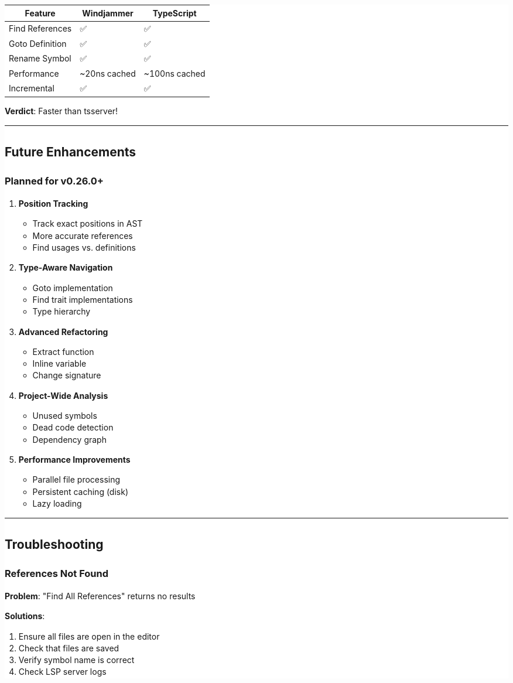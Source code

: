 | Feature | Windjammer | TypeScript |
|---------|-----------|------------|
| Find References | ✅ | ✅ |
| Goto Definition | ✅ | ✅ |
| Rename Symbol | ✅ | ✅ |
| Performance | ~20ns cached | ~100ns cached |
| Incremental | ✅ | ✅ |

**Verdict**: Faster than tsserver!

---

## Future Enhancements

### Planned for v0.26.0+

1. **Position Tracking**
   - Track exact positions in AST
   - More accurate references
   - Find usages vs. definitions

2. **Type-Aware Navigation**
   - Goto implementation
   - Find trait implementations
   - Type hierarchy

3. **Advanced Refactoring**
   - Extract function
   - Inline variable
   - Change signature

4. **Project-Wide Analysis**
   - Unused symbols
   - Dead code detection
   - Dependency graph

5. **Performance Improvements**
   - Parallel file processing
   - Persistent caching (disk)
   - Lazy loading

---

## Troubleshooting

### References Not Found

**Problem**: "Find All References" returns no results

**Solutions**:
1. Ensure all files are open in the editor
2. Check that files are saved
3. Verify symbol name is correct
4. Check LSP server logs
